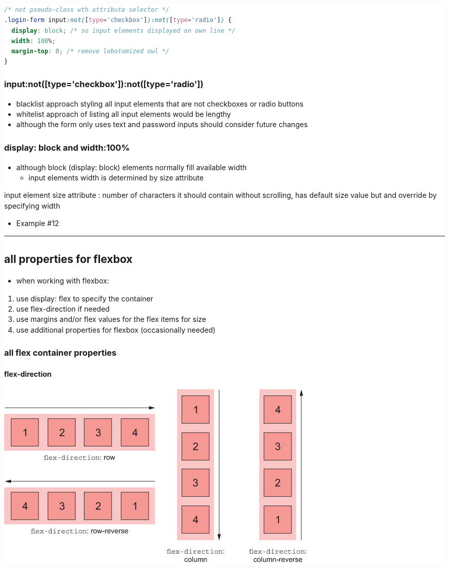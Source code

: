 ```css
/* not pseudo-class wth attribute selector */
.login-form input:not([type='checkbox']):not([type='radio']) {
  display: block; /* so input elements displayed on own line */
  width: 100%;
  margin-top: 0; /* remove lobotomized owl */
}
```

### input:not([type='checkbox']):not([type='radio'])

- blacklist approach styling all input elements that are not checkboxes or radio buttons
- whitelist approach of listing all input elements would be lengthy
- although the form only uses text and password inputs should consider future changes

### display: block and width:100%

- although block (display: block) elements normally fill available width
  - input elements width is determined by size attribute

input element size attribute
: number of characters it should contain without scrolling, has default size value but and override by specifying width

- Example #12

---

## all properties for flexbox

- when working with flexbox:

1. use display: flex to specify the container
2. use flex-direction if needed
3. use margins and/or flex values for the flex items for size
4. use additional properties for flexbox (occasionally needed)

### all flex container properties

#### flex-direction

![FlexDirection](flex-direction.jpg)
